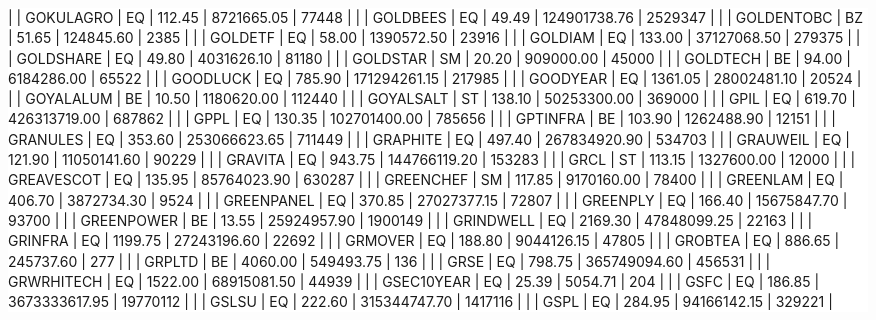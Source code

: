 |  | GOKULAGRO | EQ | 112.45 | 8721665.05 | 77448 |
|  | GOLDBEES | EQ | 49.49 | 124901738.76 | 2529347 |
|  | GOLDENTOBC | BZ | 51.65 | 124845.60 | 2385 |
|  | GOLDETF | EQ | 58.00 | 1390572.50 | 23916 |
|  | GOLDIAM | EQ | 133.00 | 37127068.50 | 279375 |
|  | GOLDSHARE | EQ | 49.80 | 4031626.10 | 81180 |
|  | GOLDSTAR | SM | 20.20 | 909000.00 | 45000 |
|  | GOLDTECH | BE | 94.00 | 6184286.00 | 65522 |
|  | GOODLUCK | EQ | 785.90 | 171294261.15 | 217985 |
|  | GOODYEAR | EQ | 1361.05 | 28002481.10 | 20524 |
|  | GOYALALUM | BE | 10.50 | 1180620.00 | 112440 |
|  | GOYALSALT | ST | 138.10 | 50253300.00 | 369000 |
|  | GPIL | EQ | 619.70 | 426313719.00 | 687862 |
|  | GPPL | EQ | 130.35 | 102701400.00 | 785656 |
|  | GPTINFRA | BE | 103.90 | 1262488.90 | 12151 |
|  | GRANULES | EQ | 353.60 | 253066623.65 | 711449 |
|  | GRAPHITE | EQ | 497.40 | 267834920.90 | 534703 |
|  | GRAUWEIL | EQ | 121.90 | 11050141.60 | 90229 |
|  | GRAVITA | EQ | 943.75 | 144766119.20 | 153283 |
|  | GRCL | ST | 113.15 | 1327600.00 | 12000 |
|  | GREAVESCOT | EQ | 135.95 | 85764023.90 | 630287 |
|  | GREENCHEF | SM | 117.85 | 9170160.00 | 78400 |
|  | GREENLAM | EQ | 406.70 | 3872734.30 | 9524 |
|  | GREENPANEL | EQ | 370.85 | 27027377.15 | 72807 |
|  | GREENPLY | EQ | 166.40 | 15675847.70 | 93700 |
|  | GREENPOWER | BE | 13.55 | 25924957.90 | 1900149 |
|  | GRINDWELL | EQ | 2169.30 | 47848099.25 | 22163 |
|  | GRINFRA | EQ | 1199.75 | 27243196.60 | 22692 |
|  | GRMOVER | EQ | 188.80 | 9044126.15 | 47805 |
|  | GROBTEA | EQ | 886.65 | 245737.60 | 277 |
|  | GRPLTD | BE | 4060.00 | 549493.75 | 136 |
|  | GRSE | EQ | 798.75 | 365749094.60 | 456531 |
|  | GRWRHITECH | EQ | 1522.00 | 68915081.50 | 44939 |
|  | GSEC10YEAR | EQ | 25.39 | 5054.71 | 204 |
|  | GSFC | EQ | 186.85 | 3673333617.95 | 19770112 |
|  | GSLSU | EQ | 222.60 | 315344747.70 | 1417116 |
|  | GSPL | EQ | 284.95 | 94166142.15 | 329221 |
